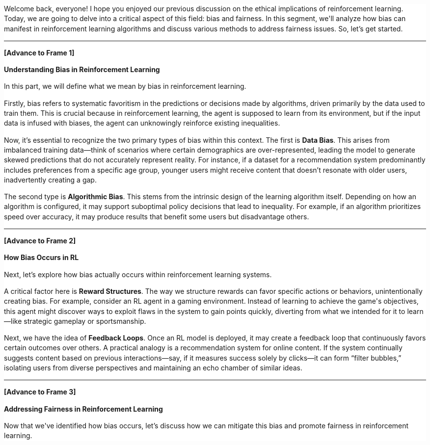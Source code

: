 Welcome back, everyone! I hope you enjoyed our previous discussion on the ethical implications of reinforcement learning. Today, we are going to delve into a critical aspect of this field: bias and fairness. In this segment, we'll analyze how bias can manifest in reinforcement learning algorithms and discuss various methods to address fairness issues. So, let’s get started.

---

**[Advance to Frame 1]**

**Understanding Bias in Reinforcement Learning**

In this part, we will define what we mean by bias in reinforcement learning. 

Firstly, bias refers to systematic favoritism in the predictions or decisions made by algorithms, driven primarily by the data used to train them. This is crucial because in reinforcement learning, the agent is supposed to learn from its environment, but if the input data is infused with biases, the agent can unknowingly reinforce existing inequalities.

Now, it’s essential to recognize the two primary types of bias within this context. The first is **Data Bias**. This arises from imbalanced training data—think of scenarios where certain demographics are over-represented, leading the model to generate skewed predictions that do not accurately represent reality. For instance, if a dataset for a recommendation system predominantly includes preferences from a specific age group, younger users might receive content that doesn’t resonate with older users, inadvertently creating a gap.

The second type is **Algorithmic Bias**. This stems from the intrinsic design of the learning algorithm itself. Depending on how an algorithm is configured, it may support suboptimal policy decisions that lead to inequality. For example, if an algorithm prioritizes speed over accuracy, it may produce results that benefit some users but disadvantage others.

---

**[Advance to Frame 2]**

**How Bias Occurs in RL**

Next, let’s explore how bias actually occurs within reinforcement learning systems.

A critical factor here is **Reward Structures**. The way we structure rewards can favor specific actions or behaviors, unintentionally creating bias. For example, consider an RL agent in a gaming environment. Instead of learning to achieve the game's objectives, this agent might discover ways to exploit flaws in the system to gain points quickly, diverting from what we intended for it to learn—like strategic gameplay or sportsmanship.

Next, we have the idea of **Feedback Loops**. Once an RL model is deployed, it may create a feedback loop that continuously favors certain outcomes over others. A practical analogy is a recommendation system for online content. If the system continually suggests content based on previous interactions—say, if it measures success solely by clicks—it can form “filter bubbles,” isolating users from diverse perspectives and maintaining an echo chamber of similar ideas.

---

**[Advance to Frame 3]**

**Addressing Fairness in Reinforcement Learning**

Now that we've identified how bias occurs, let’s discuss how we can mitigate this bias and promote fairness in reinforcement learning.

